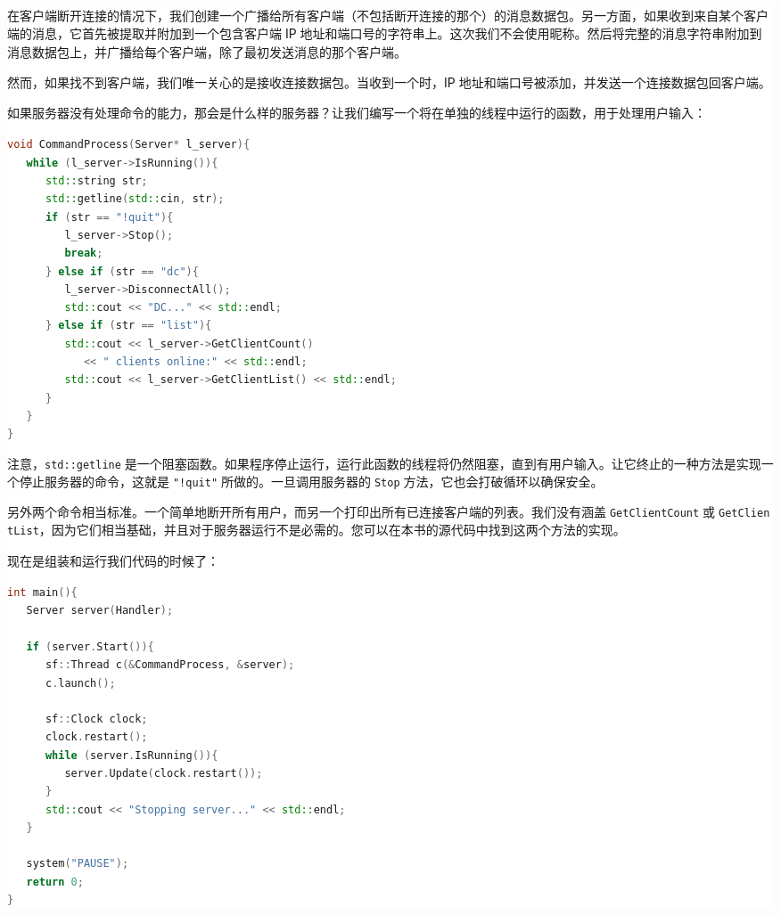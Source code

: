 在客户端断开连接的情况下，我们创建一个广播给所有客户端（不包括断开连接的那个）的消息数据包。另一方面，如果收到来自某个客户端的消息，它首先被提取并附加到一个包含客户端 IP 地址和端口号的字符串上。这次我们不会使用昵称。然后将完整的消息字符串附加到消息数据包上，并广播给每个客户端，除了最初发送消息的那个客户端。

然而，如果找不到客户端，我们唯一关心的是接收连接数据包。当收到一个时，IP 地址和端口号被添加，并发送一个连接数据包回客户端。

如果服务器没有处理命令的能力，那会是什么样的服务器？让我们编写一个将在单独的线程中运行的函数，用于处理用户输入：

```cpp
void CommandProcess(Server* l_server){
   while (l_server->IsRunning()){
      std::string str;
      std::getline(std::cin, str);
      if (str == "!quit"){
         l_server->Stop();
         break;
      } else if (str == "dc"){
         l_server->DisconnectAll();
         std::cout << "DC..." << std::endl;
      } else if (str == "list"){
         std::cout << l_server->GetClientCount() 
            << " clients online:" << std::endl;
         std::cout << l_server->GetClientList() << std::endl;
      }
   }
}
```

注意，`std::getline` 是一个阻塞函数。如果程序停止运行，运行此函数的线程将仍然阻塞，直到有用户输入。让它终止的一种方法是实现一个停止服务器的命令，这就是 `"!quit"` 所做的。一旦调用服务器的 `Stop` 方法，它也会打破循环以确保安全。

另外两个命令相当标准。一个简单地断开所有用户，而另一个打印出所有已连接客户端的列表。我们没有涵盖 `GetClientCount` 或 `GetClientList`，因为它们相当基础，并且对于服务器运行不是必需的。您可以在本书的源代码中找到这两个方法的实现。

现在是组装和运行我们代码的时候了：

```cpp
int main(){
   Server server(Handler);

   if (server.Start()){
      sf::Thread c(&CommandProcess, &server);
      c.launch();

      sf::Clock clock;
      clock.restart();
      while (server.IsRunning()){
         server.Update(clock.restart());
      }
      std::cout << "Stopping server..." << std::endl;
   }

   system("PAUSE");
   return 0;
}
```

